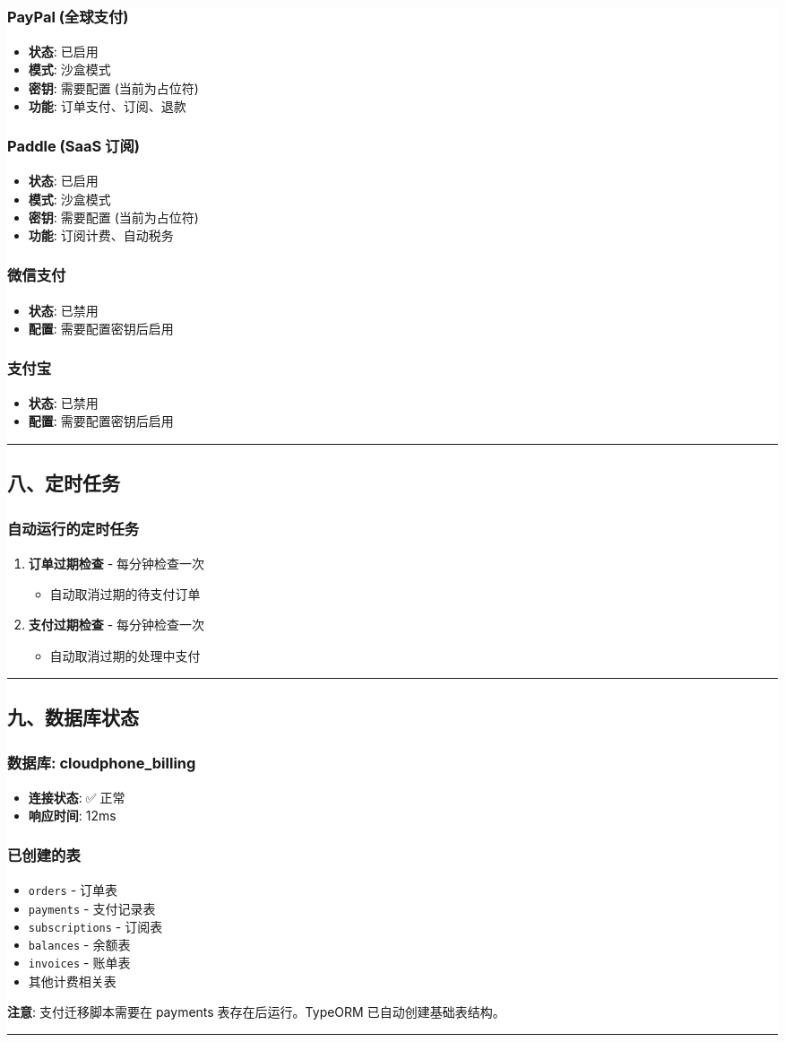 ### PayPal (全球支付)
- **状态**: 已启用
- **模式**: 沙盒模式
- **密钥**: 需要配置 (当前为占位符)
- **功能**: 订单支付、订阅、退款

### Paddle (SaaS 订阅)
- **状态**: 已启用
- **模式**: 沙盒模式
- **密钥**: 需要配置 (当前为占位符)
- **功能**: 订阅计费、自动税务

### 微信支付
- **状态**: 已禁用
- **配置**: 需要配置密钥后启用

### 支付宝
- **状态**: 已禁用
- **配置**: 需要配置密钥后启用

---

## 八、定时任务

### 自动运行的定时任务
1. **订单过期检查** - 每分钟检查一次
   - 自动取消过期的待支付订单

2. **支付过期检查** - 每分钟检查一次
   - 自动取消过期的处理中支付

---

## 九、数据库状态

### 数据库: cloudphone_billing
- **连接状态**: ✅ 正常
- **响应时间**: 12ms

### 已创建的表
- `orders` - 订单表
- `payments` - 支付记录表
- `subscriptions` - 订阅表
- `balances` - 余额表
- `invoices` - 账单表
- 其他计费相关表

**注意**: 支付迁移脚本需要在 payments 表存在后运行。TypeORM 已自动创建基础表结构。

---